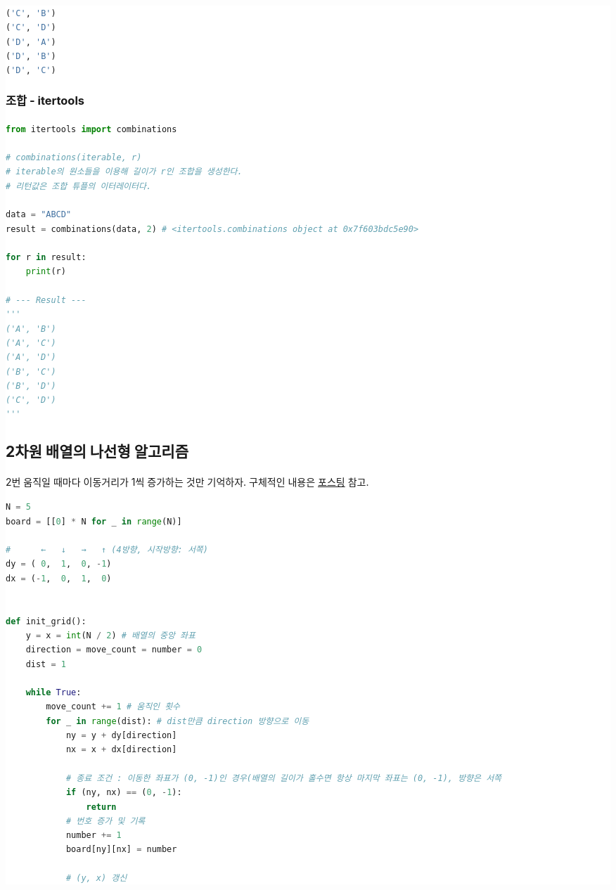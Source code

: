 ```py
('C', 'B')
('C', 'D')
('D', 'A')
('D', 'B')
('D', 'C')
```

### 조합 - itertools
```py
from itertools import combinations

# combinations(iterable, r)
# iterable의 원소들을 이용해 길이가 r인 조합을 생성한다.
# 리턴값은 조합 튜플의 이터레이터다.

data = "ABCD"
result = combinations(data, 2) # <itertools.combinations object at 0x7f603bdc5e90>

for r in result:
    print(r)
    
# --- Result ---
'''
('A', 'B')
('A', 'C')
('A', 'D')
('B', 'C')
('B', 'D')
('C', 'D')
'''
```


## 2차원 배열의 나선형 알고리즘
2번 움직일 때마다 이동거리가 1씩 증가하는 것만 기억하자. 구체적인 내용은 [포스팅](https://kimjingo.tistory.com/205) 참고.
```py
N = 5
board = [[0] * N for _ in range(N)]
 
#      ←   ↓   →   ↑ (4방향, 시작방향: 서쪽)
dy = ( 0,  1,  0, -1)
dx = (-1,  0,  1,  0)
 
 
def init_grid():
    y = x = int(N / 2) # 배열의 중앙 좌표
    direction = move_count = number = 0
    dist = 1
 
    while True:
        move_count += 1 # 움직인 횟수
        for _ in range(dist): # dist만큼 direction 방향으로 이동
            ny = y + dy[direction]
            nx = x + dx[direction]
 
            # 종료 조건 : 이동한 좌표가 (0, -1)인 경우(배열의 길이가 홀수면 항상 마지막 좌표는 (0, -1), 방향은 서쪽
            if (ny, nx) == (0, -1):
                return
            # 번호 증가 및 기록
            number += 1
            board[ny][nx] = number
 
            # (y, x) 갱신
```